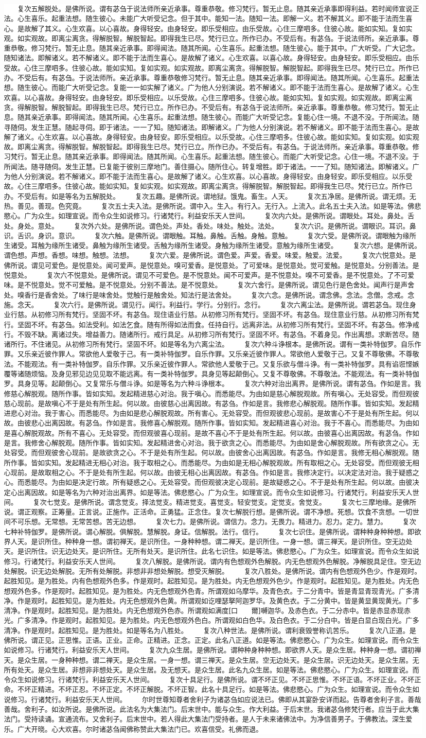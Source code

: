 　　复次五解脱处。是佛所说。谓有苾刍于说法师所亲近承事。尊重恭敬。修习梵行。暂无止息。随其亲近承事即得利益。若时闻师宣说正法。心生喜乐。起重法想。随生彼心。未能广大听受记念。但于其中。能知一法。随知一法。即解一义。若不解其义。即不能于法而生喜心。是故解了其义。心生欢喜。以心喜故。身得轻安。由身轻安。即乐受相应。由乐受故。心住三摩呬多。住彼心故。能如实知。复如实观。如实观故。即离尘离贪。得解脱智。解脱智起。即得我生已尽。梵行已立。所作已办。不受后有。有苾刍。于说法师所。亲近承事。尊重恭敬。修习梵行。暂无止息。随其亲近承事。即得闻法。随其所闻。心生喜乐。起重法想。随生彼心。能于其中。广大听受。广大记念。随知诸法。即解诸义。若不解诸义。即不能于法而生喜心。是故解了诸义。心生欢喜。以喜心故。身得轻安。由身轻安。即乐受相应。由乐受故。心住三摩呬多。住彼心故。能如实知。复如实观。如实观故。即离尘离贪。得解脱智。解脱智起。即得我生已尽。梵行已立。所作已办。不受后有。有苾刍。于说法师所。亲近承事。尊重恭敬修习梵行。暂无止息。随其亲近承事。即得闻法。随其所闻。心生喜乐。起重法想。随生彼心。而能广大听受记念。复能一一如实解了诸义。广为他人分别演说。若不解诸义。即不能于法而生喜心。是故解了诸义。心生欢喜。以心喜故。身得轻安。由身轻安。即乐受相应。以乐受故。心住三摩呬多。住彼心故。能如实知。复如实观。如实观故。即离尘离贪。得解脱智。解脱智起。即得我生已尽。梵行已立。所作已办。不受后有。有苾刍于说法师所。亲近承事。尊重恭敬。修习梵行。暂无止息。随其亲近承事。即得闻法。随其所闻。心生喜乐。起重法想。随生彼心。而能广大听受记念。复能心住一境。不退不没。于所闻法。随寻随伺。发生正慧。随起寻伺。即于诸法。一一了知。随知诸法。即解诸义。广为他人分别演说。若不解诸义。即不能于法而生喜心。是故解了诸义。心生欢喜。以心喜故。身得轻安。由身轻安。即乐受相应。以乐受故。心住三摩呬多。住彼心故。能如实知。复如实观。如实观故。即离尘离贪。得解脱智。解脱智起。即得我生已尽。梵行已立。所作已办。不受后有。有苾刍。于说法师所。亲近承事。尊重恭敬。修习梵行。暂无止息。随其亲近承事。即得闻法。随其所闻。心生喜乐。起重法想。随生彼心。而能广大听受记念。心住一境。不退不没。于所闻法。随寻随伺。发生正慧。已复能于彼别三摩地门。善住摄心。随所住心。转复增胜。即于诸法。一一了知。随知诸法。即解诸义。广为他人分别演说。若不解诸义。即不能于法而生喜心。是故解了诸义。心生欢喜。以心喜故。身得轻安。由身轻安。即乐受相应。以乐受故。心住三摩呬多。住彼心故。能如实知。复如实观。如实观故。即离尘离贪。得解脱智。解脱智起。即得我生已尽。梵行已立。所作已办。不受后有。如是等名为五解脱处。
　　复次五趣。是佛所说。谓地狱。饿鬼。畜生。人天。
　　复次五净居。是佛所说。谓无烦。无热。善见。善现。色究竟。
　　复次五士夫入法。是佛所说。谓中入。生入。有行入。无行入。上流入。此名五士夫入法。如是等法。佛悲愍心。广为众生。如理宣说。而令众生如说修习。行诸梵行。利益安乐天人世间。
　　复次内六处。是佛所说。谓眼处。耳处。鼻处。舌处。身处。意处。
　　复次外六处。是佛所说。谓色处。声处。香处。味处。触处。法处。
　　复次六识。是佛所说。谓眼识。耳识。鼻识。舌识。身识。意识。
　　复次六触。是佛所说。谓眼触。耳触。鼻触。舌触。身触。意触。
　　复次六受。是佛所说。谓眼触为缘所生诸受。耳触为缘所生诸受。鼻触为缘所生诸受。舌触为缘所生诸受。身触为缘所生诸受。意触为缘所生诸受。
　　复次六想。是佛所说。谓色想。声想。香想。味想。触想。法想。
　　复次六爱。是佛所说。谓色爱。声爱。香爱。味爱。触爱。法爱。
　　复次六悦意处。是佛所说。谓见可爱色。是悦意处。闻可爱声。是悦意处。嗅可爱香。是悦意处。了可爱味。是悦意处。觉可爱触。是悦意处。分别善法。是悦意处。
　　复次六不悦意处。是佛所说。谓见不可爱色。是不悦意处。闻不可爱声。是不悦意处。嗅不可爱香。是不悦意处。了不可爱味。是不悦意处。觉不可爱触。是不悦意处。分别不善法。是不悦意处。
　　复次六舍行。是佛所说。谓见色行是色舍处。闻声行是声舍处。嗅香行是香舍处。了味行是味舍处。觉触行是触舍处。知法行是法舍处。
　　复次六念。是佛所说。谓念佛。念法。念僧。念戒。念施。念天。
　　复次六行。是佛所说。谓见行。闻行。利益行。学行。分别行。念行。
　　复次六离尘法。是佛所说。谓若苾刍。现住身业行慈。从初修习所有梵行。坚固不坏。有苾刍。现住语业行慈。从初修习所有梵行。坚固不坏。有苾刍。现住意业行慈。从初修习所有梵行。坚固不坏。有苾刍。如法受利。如法乞食。随有所得如法而食。任持自行。远离非法。从初修习所有梵行。坚固不坏。有苾刍。修净戒行。不毁不缺。离诸过失。增益善力。随诸所行。戒行具足。从初修习所有梵行。坚固不坏。有苾刍。不着身见。作出离想。求断苦尽。随诸所行。不住诸见。从初修习所有梵行。坚固不坏。如是等名为六离尘法。
　　复次六种斗诤根本。是佛所说。谓有一类补特伽罗。自乐作罪。又乐亲近彼作罪人。常欲他人爱敬于己。有一类补特伽罗。自乐作罪。又乐亲近彼作罪人。常欲他人爱敬于己。又复不尊敬佛。不尊敬法。不能观法。有一类补特伽罗。自乐作罪。又乐亲近彼作罪人。常欲他人爱敬于己。又复乐欲与僧斗诤。有一类补特伽罗。具有谄诳悭嫉覆等诸随烦恼。及身见邪见边见见取不能远离。有一类补特伽罗。具身见等起颠倒心。又复不尊敬佛。不尊敬法。不能观法。有一类补特伽罗。具身见等。起颠倒心。又复常乐与僧斗诤。如是等名为六种斗诤根本。
　　复次六种对治出离界。是佛所说。谓有苾刍。作如是言。我修慈心解脱观。随所作事。皆如实知。发起精进慈心对治。我于嗔心。而悉能尽。为由如是慈心解脱观故。所有嗔心。无处容受。而但观彼慈心现前。是故嗔心不于是处有所生起。何以故。由彼慈心出离因故。有苾刍。作如是言。我修悲心解脱观。随所作事。皆如实知。发起精进悲心对治。我于害心。而悉能尽。为由如是悲心解脱观故。所有害心。无处容受。而但观彼悲心现前。是故害心不于是处有所生起。何以故。由彼悲心出离因故。有苾刍。作如是言。我修喜心解脱观。随所作事。皆如实知。发起精进喜心对治。我于不喜心。而悉能尽。为由如是喜心解脱观故。所有不喜心。无处容受。而但观彼喜心现前。是故不喜心不于是处有所生起。何以故。由彼喜心出离因故。有苾刍。作如是言。我修舍心解脱观。随所作事。皆如实知。发起精进舍心对治。我于欲贪之心。而悉能尽。为由如是舍心解脱观故。所有欲贪之心。无处容受。而但观彼舍心现前。是故欲贪之心。不于是处有所生起。何以故。由彼舍心出离因故。有苾刍。作如是言。我修无相心解脱观。随所作事。皆如实知。发起精进无相心对治。我于取相之心。而悉能尽。为由如是无相心解脱观故。所有取相之心。无处容受。而但观彼无相心现前。是故取相之心。不于是处有所生起。何以故。由彼无相心出离因故。有苾刍。作如是言。我修决定行。以决定法对治。我于疑惑之心。而悉能尽。为由如是决定行故。所有疑惑之心。无处容受。而但观彼决定心现前。是故疑惑之心。不于是处有所生起。何以故。由彼决定心出离因故。如是等名为六种对治出离界。如是等法。佛悲愍心。广为众生。如理宣说。而令众生如说修习。行诸梵行。利益安乐天人世间。
　　复次七觉支。是佛所说。谓念觉支。择法觉支。精进觉支。喜觉支。轻安觉支。定觉支。舍觉支。
　　复次七三摩地缘。是佛所说。谓正观察。正筹量。正言说。正施作。正活命。正勇猛。正念住。复次七解脱行想。是佛所说。谓不净想。死想。饮食不贪想。一切世间不可乐想。无常想。无常苦想。苦无边想。
　　复次七力。是佛所说。谓信力。念力。无畏力。精进力。忍力。定力。慧力。
　　复次七种补特伽罗。是佛所说。谓心解脱。俱解脱。慧解脱。身证。信解脱。法行。信行。
　　复次七识住。是佛所说。谓种种身种种想。即欲界人天。是识所住。种种身一想。谓初禅天。是识所住。一身种种想。谓二禅天。是识所住。一身一想。谓三禅天。是识所住。空无边处天。是识所住。识无边处天。是识所住。无所有处天。是识所住。此名七识住。如是等法。佛悲愍心。广为众生。如理宣说。而令众生如说修习。行诸梵行。利益安乐天人世间。
　　复次八解脱。是佛所说。谓内有色想观外色解脱。内无色想观外色解脱。净解脱具足住。空无边处解脱。识无边处解脱。无所有处解脱。非想非非想处解脱。想受灭解脱。
　　复次八胜处。是佛所说。谓内有色想观外色少。作是观时。起胜知见。是为胜处。内有色想观外色多。作是观时。起胜知见。是为胜处。内无色想观外色少。作是观时。起胜知见。是为胜处。内无色想观外色多。作是观时。起胜知见。是为胜处。内无色想观外色青。所谓观如乌摩华。及青色衣。于二分青中。皆是青显青现青光。广多清净。作是观时。起胜知见。是为胜处。内无色想观外色黄。所谓观如讫哩瑟拏阿迦罗华。及黄色衣。于二分黄中。皆是黄显黄现黄光。广多清净。作是观时。起胜知见。是为胜处。内无色想观外色赤。所谓观如满度[口　　爾]嚩迦华。及赤色衣。于二分赤中。皆是赤显赤现赤光。广多清净。作是观时。起胜知见。是为胜处。内无色想观外色白。所谓观如白色华。及白色衣。于二分白中。皆是白显白现白光。广多清净。作是观时。起胜知见。是为胜处。如是等名为八胜处。
　　复次八种世法。是佛所说。谓利衰毁誉称讥苦乐。
　　复次八正道。是佛所说。谓正见。正思惟。正语。正业。正命。正精进。正念。正定。此名八正道。如是等法。佛悲愍心。广为众生。如理宣说。而令众生如说修习。行诸梵行。利益安乐天人世间。
　　复次九众生居。是佛所说。谓种种身种种想。即欲界人天。是众生居。种种身一想。谓初禅天。是众生居。一身种种想。谓二禅天。是众生居。一身一想。谓三禅天。是众生居。空无边处天。是众生居。识无边处天。是众生居。无所有处天。是众生居。非想非非想处天。是众生居。及无想天。是众生居。此名九众生居。如是等法。佛悲愍心。广为众生。如理宣说。而令众生如说修习。行诸梵行。利益安乐天人世间。
　　复次十具足行。是佛所说。谓不坏正见。不坏正思惟。不坏正语。不坏正业。不坏正命。不坏正精进。不坏正忍。不坏正定。不坏正解脱。不坏正智。此名十具足行。如是等法。佛悲愍心。广为众生。如理宣说。而令众生如说修习。行诸梵行。利益安乐天人世间。
　　尔时世尊知尊者舍利子为诸苾刍如应说法已。佛即从其宴卧安详而起。告尊者舍利子言。善哉善哉。舍利子。如汝所说。是佛所说。此法名为大集法门。后末世中。能与众生。作大利益。于后末世。我诸苾刍修梵行者。应当于此大集法门。受持读诵。宣通流布。又舍利子。后末世中。若人得此大集法门受持者。是人于未来诸佛法中。为净信善男子。于佛教法。深生爱乐。广大开晓。心大欢喜。尔时诸苾刍闻佛称赞此大集法门已。欢喜信受。礼佛而退。


